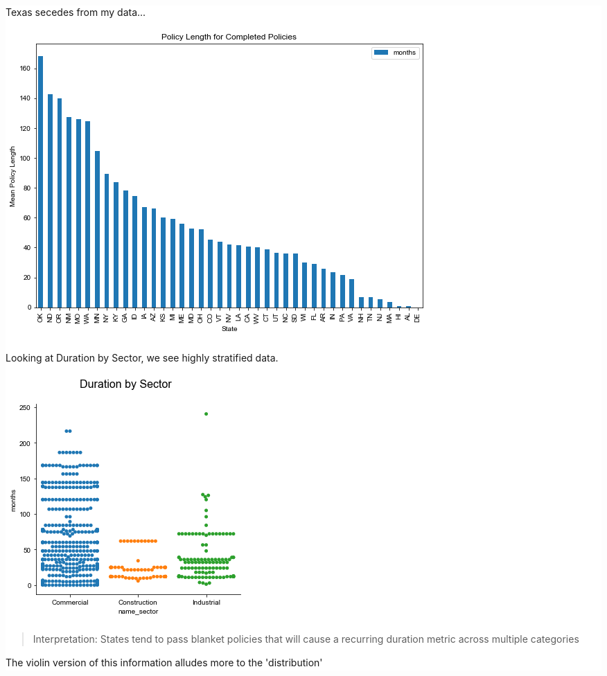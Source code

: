 Texas secedes from my data...

![alt text](./images/mean_length_by_state.png)   

Looking at Duration by Sector, we see highly stratified data.

![alt text](./images/sector_to_duration_swa2.png)  

> Interpretation: States tend to pass blanket policies that will cause a recurring duration metric across multiple categories

The violin version of this information alludes more to the 'distribution'
